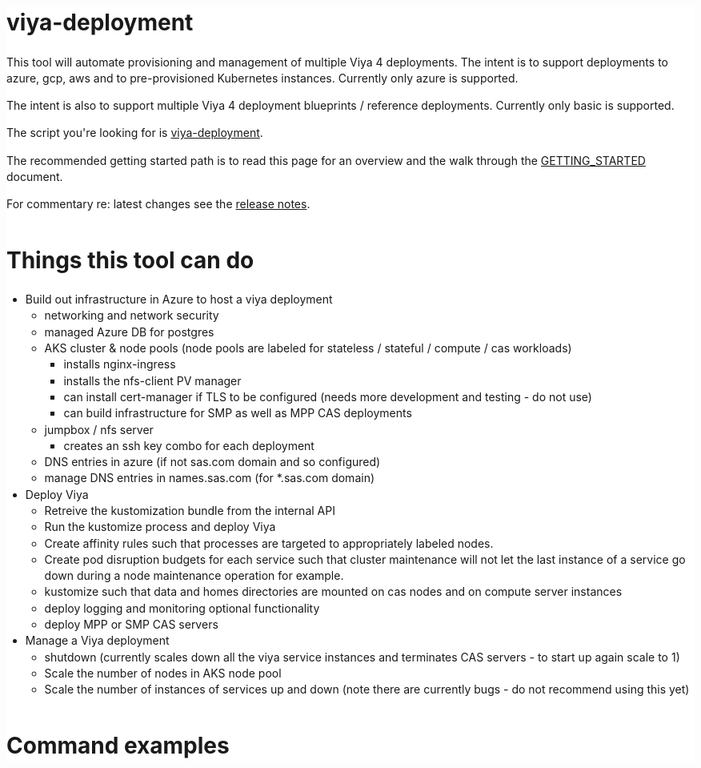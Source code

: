 # viya-deployment
This tool will automate provisioning and management of multiple Viya 4 deployments.  The intent is to support deployments to azure, gcp, aws and to pre-provisioned Kubernetes instances.  Currently only azure is supported.

The intent is also to support multiple Viya 4 deployment blueprints / reference deployments. Currently only basic is supported.

The script you're looking for is [viya-deployment](viya-deployment).

The recommended getting started path is to read this page for an overview and the walk through the [GETTING_STARTED](doc/GETTING_STARTED.md) document.

For commentary re: latest changes see the [release notes](doc/RELEASE_NOTES.md).

# Things this tool can do
- Build out infrastructure in Azure to host a viya deployment
  - networking and network security
  - managed Azure DB for postgres
  - AKS cluster & node pools (node pools are labeled for stateless / stateful / compute / cas workloads)
    - installs nginx-ingress
    - installs the nfs-client PV manager
    - can install cert-manager if TLS to be configured (needs more development and testing - do not use)
    - can build infrastructure for SMP as well as MPP CAS deployments
  - jumpbox / nfs server
    - creates an ssh key combo for each deployment
  - DNS entries in azure (if not sas.com domain and so configured)
  - manage DNS entries in names.sas.com (for *.sas.com domain)
- Deploy Viya
  - Retreive the kustomization bundle from the internal API 
  - Run the kustomize process and deploy Viya
  - Create affinity rules such that processes are targeted to appropriately labeled nodes.
  - Create pod disruption budgets for each service such that cluster maintenance will not let the last instance of a service go down during a node maintenance operation for example.
  - kustomize such that data and homes directories are mounted on cas nodes and on compute server instances
  - deploy logging and monitoring optional functionality
  - deploy MPP or SMP CAS servers
- Manage a Viya deployment
  - shutdown (currently scales down all the viya service instances and terminates CAS servers - to start up again scale to 1)
  - Scale the number of nodes in AKS node pool
  - Scale the number of instances of services up and down (note there are currently bugs - do not recommend using this yet)

# Command examples
